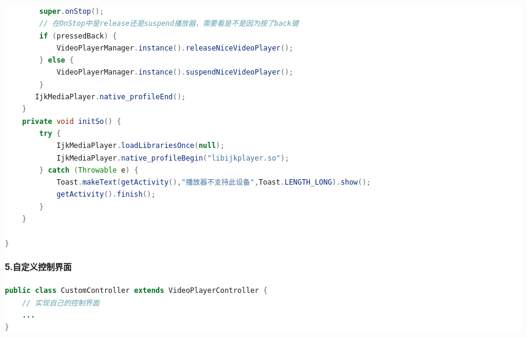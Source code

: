 ```java
        super.onStop();
        // 在OnStop中是release还是suspend播放器，需要看是不是因为按了back键
        if (pressedBack) {
            VideoPlayerManager.instance().releaseNiceVideoPlayer();
        } else {
            VideoPlayerManager.instance().suspendNiceVideoPlayer();
        }
       IjkMediaPlayer.native_profileEnd();
    }
    private void initSo() {
        try {
            IjkMediaPlayer.loadLibrariesOnce(null);
            IjkMediaPlayer.native_profileBegin("libijkplayer.so");
        } catch (Throwable e) {
            Toast.makeText(getActivity(),"播放器不支持此设备",Toast.LENGTH_LONG).show();
            getActivity().finish();
        }
    }

}
```



#### 5.自定义控制界面
```java
public class CustomController extends VideoPlayerController {
    // 实现自己的控制界面
    ...
}
```
